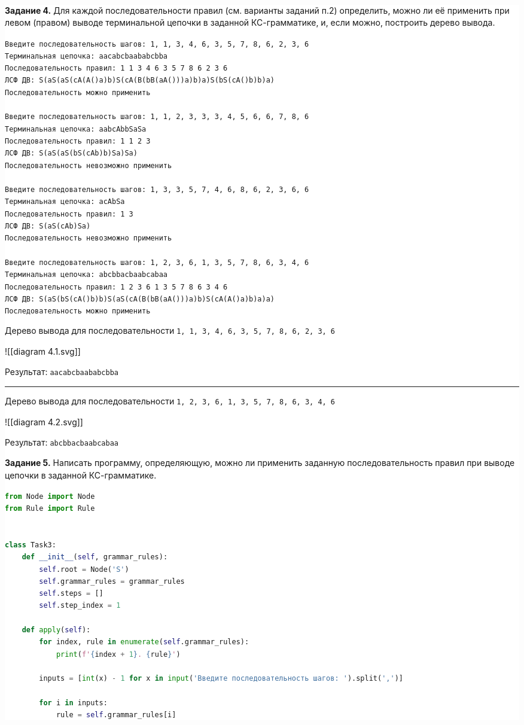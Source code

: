 **Задание 4.** Для каждой последовательности правил (см. варианты заданий п.2) определить, можно ли её применить при левом (правом) выводе терминальной цепочки в заданной КС-грамматике, и, если можно, построить дерево вывода.

```
Введите последовательность шагов: 1, 1, 3, 4, 6, 3, 5, 7, 8, 6, 2, 3, 6
Терминальная цепочка: aacabcbaababcbba
Последовательность правил: 1 1 3 4 6 3 5 7 8 6 2 3 6
ЛСФ ДВ: S(aS(aS(cA(A()a)b)S(cA(B(bB(aA()))a)b)a)S(bS(cA()b)b)a)
Последовательность можно применить

Введите последовательность шагов: 1, 1, 2, 3, 3, 3, 4, 5, 6, 6, 7, 8, 6
Терминальная цепочка: aabcAbbSaSa
Последовательность правил: 1 1 2 3
ЛСФ ДВ: S(aS(aS(bS(cAb)b)Sa)Sa)
Последовательность невозможно применить

Введите последовательность шагов: 1, 3, 3, 5, 7, 4, 6, 8, 6, 2, 3, 6, 6
Терминальная цепочка: acAbSa
Последовательность правил: 1 3
ЛСФ ДВ: S(aS(cAb)Sa)
Последовательность невозможно применить

Введите последовательность шагов: 1, 2, 3, 6, 1, 3, 5, 7, 8, 6, 3, 4, 6
Терминальная цепочка: abcbbacbaabcabaa
Последовательность правил: 1 2 3 6 1 3 5 7 8 6 3 4 6
ЛСФ ДВ: S(aS(bS(cA()b)b)S(aS(cA(B(bB(aA()))a)b)S(cA(A()a)b)a)a)
Последовательность можно применить
```

Дерево вывода для последовательности `1, 1, 3, 4, 6, 3, 5, 7, 8, 6, 2, 3, 6`

![[diagram 4.1.svg]]

Результат: `aacabcbaababcbba`

---

Дерево вывода для последовательности `1, 2, 3, 6, 1, 3, 5, 7, 8, 6, 3, 4, 6`

![[diagram 4.2.svg]]

Результат: `abcbbacbaabcabaa`

**Задание 5.** Написать программу, определяющую, можно ли применить заданную последовательность правил при выводе цепочки в заданной КС-грамматике.

```python
from Node import Node  
from Rule import Rule  
  
  
class Task3:  
    def __init__(self, grammar_rules):  
        self.root = Node('S')  
        self.grammar_rules = grammar_rules  
        self.steps = []  
        self.step_index = 1  
  
    def apply(self):  
        for index, rule in enumerate(self.grammar_rules):  
            print(f'{index + 1}. {rule}')  
  
        inputs = [int(x) - 1 for x in input('Введите последовательность шагов: ').split(',')]  
  
        for i in inputs:  
            rule = self.grammar_rules[i]  
```
